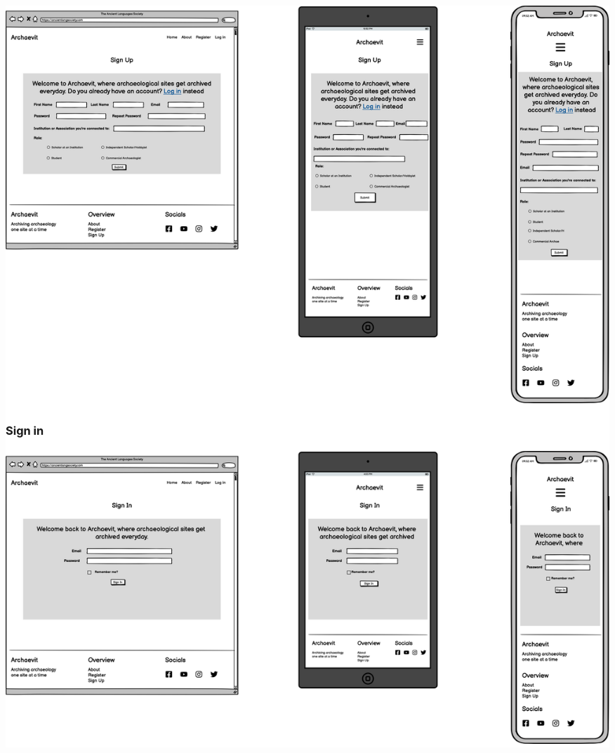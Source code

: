 ![Register Page Wireframe](static/images/Register.png)

### Sign in

![Log in Page Wireframe](static/images/Log%20in.png)
